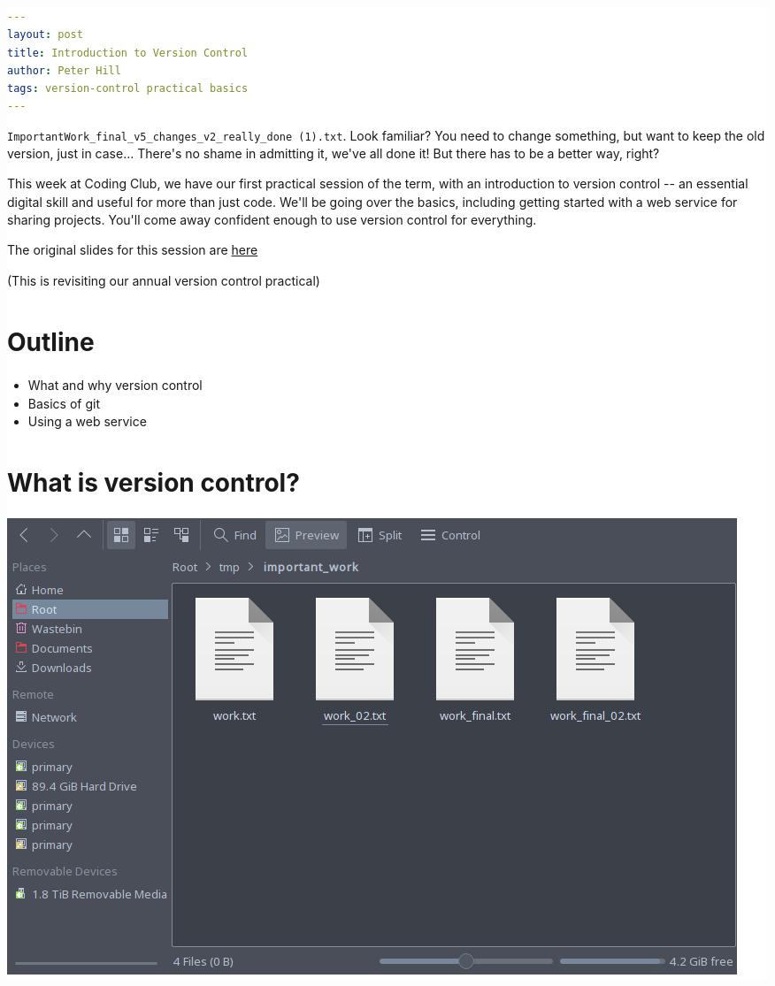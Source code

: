 ```yaml
---
layout: post
title: Introduction to Version Control
author: Peter Hill
tags: version-control practical basics
---
```


`ImportantWork_final_v5_changes_v2_really_done (1).txt`. Look familiar?
You need to change something, but want to keep the old version, just
in case... There's no shame in admitting it, we've all done it! But
there has to be a better way, right?

This week at Coding Club, we have our first practical session of the
term, with an introduction to version control -- an essential digital
skill and useful for more than just code. We'll be going over the
basics, including getting started with a web service for sharing
projects. You'll come away confident enough to use version control for
everything.

The original slides for this session are
[here](/slides/2019-10-15-practical_version_control.pdf)

(This is revisiting our annual version control practical)

# Outline

- What and why version control
- Basics of git
- Using a web service

# What is version control?

![Is_this_version_control_meme.jpg](/img/version_control_1810/simple_version_control.png)
